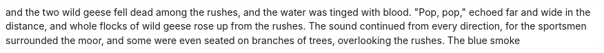 and
the
two
wild
geese
fell
dead
among
the
rushes,
and
the
water
was
tinged
with
blood.
"Pop,
pop,"
echoed
far
and
wide
in
the
distance,
and
whole
flocks
of
wild
geese
rose
up
from
the
rushes.
The
sound
continued
from
every
direction,
for
the
sportsmen
surrounded
the
moor,
and
some
were
even
seated
on
branches
of
trees,
overlooking
the
rushes.
The
blue
smoke